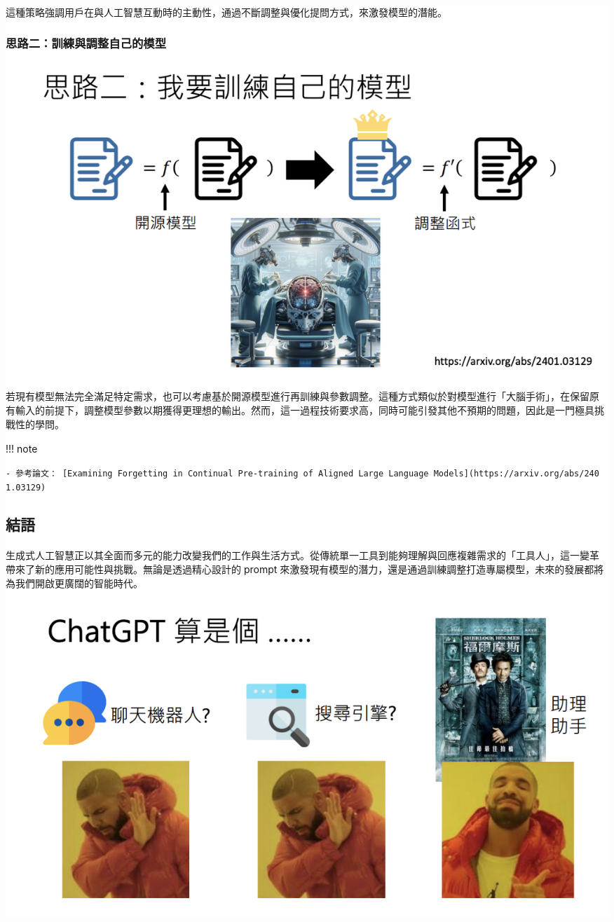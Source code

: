 這種策略強調用戶在與人工智慧互動時的主動性，通過不斷調整與優化提問方式，來激發模型的潛能。

### 思路二：訓練與調整自己的模型

![image](./images/img2-16.png)

若現有模型無法完全滿足特定需求，也可以考慮基於開源模型進行再訓練與參數調整。這種方式類似於對模型進行「大腦手術」，在保留原有輸入的前提下，調整模型參數以期獲得更理想的輸出。然而，這一過程技術要求高，同時可能引發其他不預期的問題，因此是一門極具挑戰性的學問。

!!! note

    - 參考論文： [Examining Forgetting in Continual Pre-training of Aligned Large Language Models](https://arxiv.org/abs/2401.03129)

## 結語

生成式人工智慧正以其全面而多元的能力改變我們的工作與生活方式。從傳統單一工具到能夠理解與回應複雜需求的「工具人」，這一變革帶來了新的應用可能性與挑戰。無論是透過精心設計的 prompt 來激發現有模型的潛力，還是通過訓練調整打造專屬模型，未來的發展都將為我們開啟更廣闊的智能時代。

![](./images/img2-17.png)